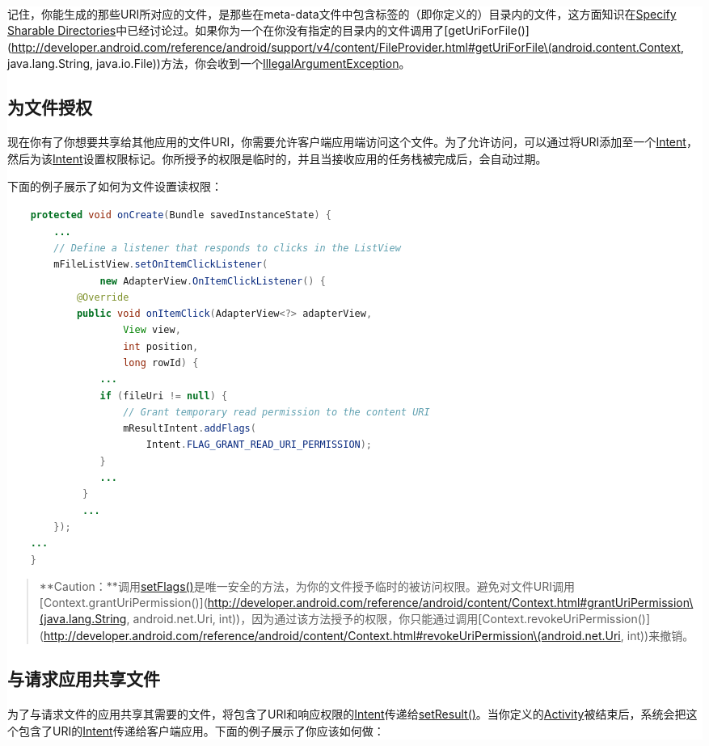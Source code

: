 记住，你能生成的那些URI所对应的文件，是那些在meta-data文件中包含<paths>标签的（即你定义的）目录内的文件，这方面知识在[Specify Sharable Directories](http://developer.android.com/training/secure-file-sharing/setup-sharing.html#DefineMetaData)中已经讨论过。如果你为一个在你没有指定的目录内的文件调用了[getUriForFile()](http://developer.android.com/reference/android/support/v4/content/FileProvider.html#getUriForFile\(android.content.Context, java.lang.String, java.io.File\))方法，你会收到一个[IllegalArgumentException](http://developer.android.com/reference/java/lang/IllegalArgumentException.html)。

## 为文件授权

现在你有了你想要共享给其他应用的文件URI，你需要允许客户端应用端访问这个文件。为了允许访问，可以通过将URI添加至一个[Intent](http://developer.android.com/reference/android/content/Intent.html)，然后为该[Intent](http://developer.android.com/reference/android/content/Intent.html)设置权限标记。你所授予的权限是临时的，并且当接收应用的任务栈被完成后，会自动过期。

下面的例子展示了如何为文件设置读权限：

```java
    protected void onCreate(Bundle savedInstanceState) {
        ...
        // Define a listener that responds to clicks in the ListView
        mFileListView.setOnItemClickListener(
                new AdapterView.OnItemClickListener() {
            @Override
            public void onItemClick(AdapterView<?> adapterView,
                    View view,
                    int position,
                    long rowId) {
                ...
                if (fileUri != null) {
                    // Grant temporary read permission to the content URI
                    mResultIntent.addFlags(
                        Intent.FLAG_GRANT_READ_URI_PERMISSION);
                }
                ...
             }
             ...
        });
    ...
    }
```

> **Caution：**调用[setFlags()](http://developer.android.com/reference/android/content/Intent.html#setFlags\(int\))是唯一安全的方法，为你的文件授予临时的被访问权限。避免对文件URI调用[Context.grantUriPermission()](http://developer.android.com/reference/android/content/Context.html#grantUriPermission\(java.lang.String, android.net.Uri, int\))，因为通过该方法授予的权限，你只能通过调用[Context.revokeUriPermission()](http://developer.android.com/reference/android/content/Context.html#revokeUriPermission\(android.net.Uri, int\))来撤销。

## 与请求应用共享文件

为了与请求文件的应用共享其需要的文件，将包含了URI和响应权限的[Intent](http://developer.android.com/reference/android/content/Intent.html)传递给[setResult()](http://developer.android.com/reference/android/app/Activity.html#setResult\(int\))。当你定义的[Activity](http://developer.android.com/reference/android/app/Activity.html)被结束后，系统会把这个包含了URI的[Intent](http://developer.android.com/reference/android/content/Intent.html)传递给客户端应用。下面的例子展示了你应该如何做：

